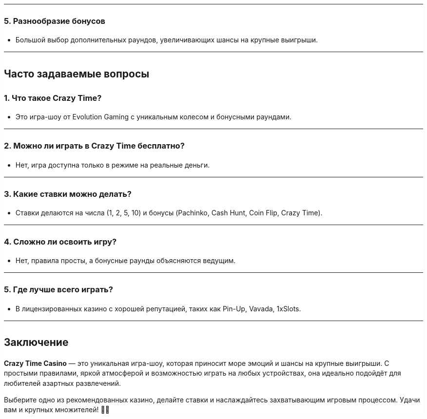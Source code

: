***

### 5. **Разнообразие бонусов**

* Большой выбор дополнительных раундов, увеличивающих шансы на крупные выигрыши.

***

## Часто задаваемые вопросы

### 1. **Что такое Crazy Time?**

* Это игра-шоу от Evolution Gaming с уникальным колесом и бонусными раундами.

***

### 2. **Можно ли играть в Crazy Time бесплатно?**

* Нет, игра доступна только в режиме на реальные деньги.

***

### 3. **Какие ставки можно делать?**

* Ставки делаются на числа (1, 2, 5, 10) и бонусы (Pachinko, Cash Hunt, Coin Flip, Crazy Time).

***

### 4. **Сложно ли освоить игру?**

* Нет, правила просты, а бонусные раунды объясняются ведущим.

***

### 5. **Где лучше всего играть?**

* В лицензированных казино с хорошей репутацией, таких как Pin-Up, Vavada, 1xSlots.

***

## Заключение

**Crazy Time Casino** — это уникальная игра-шоу, которая приносит море эмоций и шансы на крупные выигрыши. С простыми правилами, яркой атмосферой и возможностью играть на любых устройствах, она идеально подойдёт для любителей азартных развлечений.

Выберите одно из рекомендованных казино, делайте ставки и наслаждайтесь захватывающим игровым процессом. Удачи вам и крупных множителей! 🎡✨
